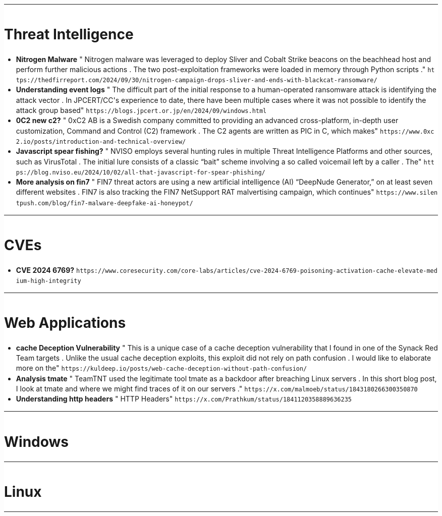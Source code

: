 
---
# Threat Intelligence 
* **Nitrogen Malware** " Nitrogen malware was leveraged to deploy Sliver and Cobalt Strike beacons on the beachhead host and perform further malicious actions . The two post-exploitation frameworks were loaded in memory through Python scripts ." `https://thedfirreport.com/2024/09/30/nitrogen-campaign-drops-sliver-and-ends-with-blackcat-ransomware/`
* **Understanding event logs** " The difficult part of the initial response to a human-operated ransomware attack is identifying the attack vector . In JPCERT/CC's experience to date, there have been multiple cases where it was not possible to identify the attack group based" `https://blogs.jpcert.or.jp/en/2024/09/windows.html`
* **0C2 new c2?** " 0xC2 AB is a Swedish company committed to providing an advanced cross-platform, in-depth user customization, Command and Control (C2) framework . The C2 agents are written as PIC in C, which makes" `https://www.0xc2.io/posts/introduction-and-technical-overview/`
* **Javascript spear fishing?** " NVISO employs several hunting rules in multiple Threat Intelligence Platforms and other sources, such as VirusTotal . The initial lure consists of a classic “bait” scheme involving a so called voicemail left by a caller . The" `https://blog.nviso.eu/2024/10/02/all-that-javascript-for-spear-phishing/`
* **More analysis on fin7** " FIN7 threat actors are using a new artificial intelligence (AI) “DeepNude Generator,” on at least seven different websites . FIN7 is also tracking the FIN7 NetSupport RAT malvertising campaign, which continues" `https://www.silentpush.com/blog/fin7-malware-deepfake-ai-honeypot/`


---
# CVEs
* **CVE 2024 6769?** `https://www.coresecurity.com/core-labs/articles/cve-2024-6769-poisoning-activation-cache-elevate-medium-high-integrity`

---
# Web Applications
* **cache Deception Vulnerability** " This is a unique case of a cache deception vulnerability that I found in one of the Synack Red Team targets . Unlike the usual cache deception exploits, this exploit did not rely on path confusion . I would like to elaborate more on the" `https://kuldeep.io/posts/web-cache-deception-without-path-confusion/`
* **Analysis tmate** " TeamTNT used the legitimate tool tmate as a backdoor after breaching Linux servers . In this short blog post, I look at tmate and where we might find traces of it on our servers ." `https://x.com/malmoeb/status/1843180266300350870`
* **Understanding http headers** " HTTP Headers" `https://x.com/Prathkum/status/1841120358889636235`


---
# Windows

---
# Linux 

---